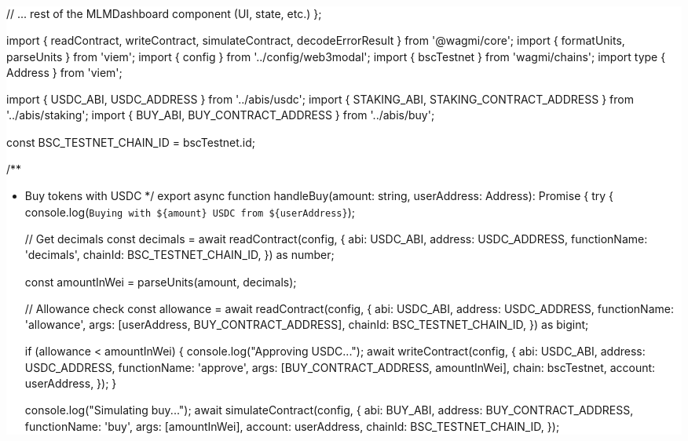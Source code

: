   // ... rest of the MLMDashboard component (UI, state, etc.)
};

import { readContract, writeContract, simulateContract, decodeErrorResult } from '@wagmi/core';
import { formatUnits, parseUnits } from 'viem';
import { config } from '../config/web3modal';
import { bscTestnet } from 'wagmi/chains';
import type { Address } from 'viem';

import { USDC_ABI, USDC_ADDRESS } from '../abis/usdc';
import { STAKING_ABI, STAKING_CONTRACT_ADDRESS } from '../abis/staking';
import { BUY_ABI, BUY_CONTRACT_ADDRESS } from '../abis/buy';

const BSC_TESTNET_CHAIN_ID = bscTestnet.id;

/**
 * Buy tokens with USDC
 */
export async function handleBuy(amount: string, userAddress: Address): Promise<string> {
  try {
    console.log(`Buying with ${amount} USDC from ${userAddress}`);

    // Get decimals
    const decimals = await readContract(config, {
      abi: USDC_ABI,
      address: USDC_ADDRESS,
      functionName: 'decimals',
      chainId: BSC_TESTNET_CHAIN_ID,
    }) as number;

    const amountInWei = parseUnits(amount, decimals);

    // Allowance check
    const allowance = await readContract(config, {
      abi: USDC_ABI,
      address: USDC_ADDRESS,
      functionName: 'allowance',
      args: [userAddress, BUY_CONTRACT_ADDRESS],
      chainId: BSC_TESTNET_CHAIN_ID,
    }) as bigint;

    if (allowance < amountInWei) {
      console.log("Approving USDC...");
      await writeContract(config, {
        abi: USDC_ABI,
        address: USDC_ADDRESS,
        functionName: 'approve',
        args: [BUY_CONTRACT_ADDRESS, amountInWei],
        chain: bscTestnet,
        account: userAddress,
      });
    }

    console.log("Simulating buy...");
    await simulateContract(config, {
      abi: BUY_ABI,
      address: BUY_CONTRACT_ADDRESS,
      functionName: 'buy',
      args: [amountInWei],
      account: userAddress,
      chainId: BSC_TESTNET_CHAIN_ID,
    });
